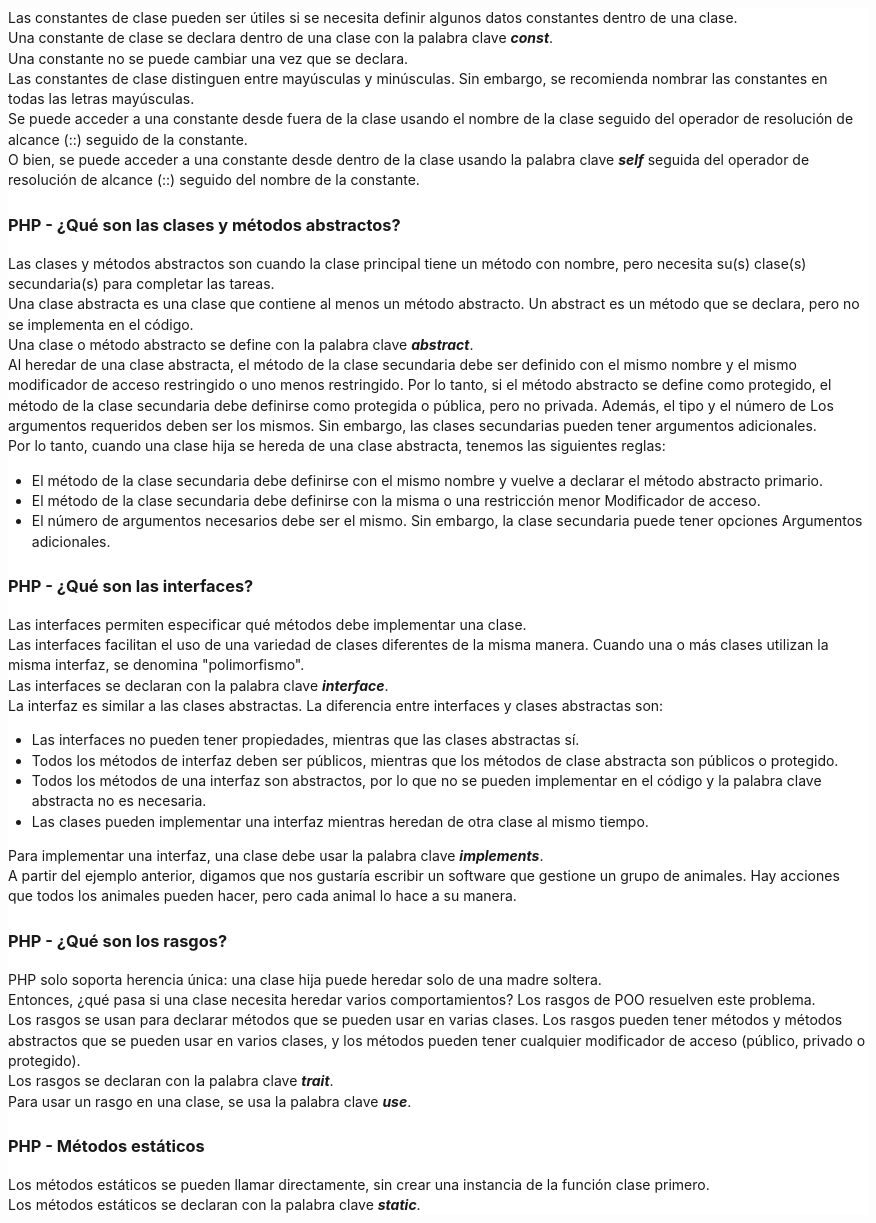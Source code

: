 Las constantes de clase pueden ser útiles si se necesita definir algunos datos constantes dentro de una clase. <br>
Una constante de clase se declara dentro de una clase con la palabra clave <b><i>const</i></b>. <br>
Una constante no se puede cambiar una vez que se declara. <br>
Las constantes de clase distinguen entre mayúsculas y minúsculas. Sin embargo, se recomienda nombrar las constantes en todas las letras mayúsculas. <br>
Se puede acceder a una constante desde fuera de la clase usando el nombre de la clase seguido del operador de resolución de alcance (::) seguido de la constante. <br>
O bien, se puede acceder a una constante desde dentro de la clase usando la palabra clave <b><i>self</i></b> seguida del operador de resolución de alcance (::) seguido del nombre de la constante.
<h3>PHP - ¿Qué son las clases y métodos abstractos?</h3>
Las clases y métodos abstractos son cuando la clase principal tiene un método con nombre, pero necesita su(s) clase(s) secundaria(s) para completar las tareas. <br>
Una clase abstracta es una clase que contiene al menos un método abstracto. Un abstract es un método que se declara, pero no se implementa en el código. <br>
Una clase o método abstracto se define con la palabra clave <b><i>abstract</i></b>. <br>
Al heredar de una clase abstracta, el método de la clase secundaria debe ser definido con el mismo nombre y el mismo modificador de acceso restringido o uno menos restringido. Por lo tanto, si el método abstracto se define como protegido, el método de la clase secundaria debe definirse como protegida o pública, pero no privada. Además, el tipo y el número de Los argumentos requeridos deben ser los mismos. Sin embargo, las clases secundarias pueden tener argumentos adicionales. <br>
Por lo tanto, cuando una clase hija se hereda de una clase abstracta, tenemos las siguientes reglas:
<ul>
    <li>El método de la clase secundaria debe definirse con el mismo nombre y vuelve a declarar el método abstracto primario.</li>
    <li>El método de la clase secundaria debe definirse con la misma o una restricción menor Modificador de acceso.</li>
    <li>El número de argumentos necesarios debe ser el mismo. Sin embargo, la clase secundaria puede tener opciones Argumentos adicionales.</li>
</ul>
<h3>PHP - ¿Qué son las interfaces?</h3>
Las interfaces permiten especificar qué métodos debe implementar una clase. <br>
Las interfaces facilitan el uso de una variedad de clases diferentes de la misma manera. Cuando una o más clases utilizan la misma interfaz, se denomina "polimorfismo". <br>
Las interfaces se declaran con la palabra clave <b><i>interface</i></b>. <br>
La interfaz es similar a las clases abstractas. La diferencia entre interfaces y clases abstractas son:
<ul>
    <li>Las interfaces no pueden tener propiedades, mientras que las clases abstractas sí. </li>
    <li>Todos los métodos de interfaz deben ser públicos, mientras que los métodos de clase abstracta son públicos o protegido. </li>
    <li>Todos los métodos de una interfaz son abstractos, por lo que no se pueden implementar en el código y la palabra clave abstracta no es necesaria. </li>
    <li>Las clases pueden implementar una interfaz mientras heredan de otra clase al mismo tiempo. </li>
</ul>
Para implementar una interfaz, una clase debe usar la palabra clave <b><i>implements</i></b>. <br>
A partir del ejemplo anterior, digamos que nos gustaría escribir un software que gestione un grupo de animales. Hay acciones que todos los animales pueden hacer, pero cada animal lo hace a su manera.
<h3>PHP - ¿Qué son los rasgos?</h3>
PHP solo soporta herencia única: una clase hija puede heredar solo de una madre soltera. <br>
Entonces, ¿qué pasa si una clase necesita heredar varios comportamientos? Los rasgos de POO resuelven este problema. <br>
Los rasgos se usan para declarar métodos que se pueden usar en varias clases. Los rasgos pueden tener métodos y métodos abstractos que se pueden usar en varios clases, y los métodos pueden tener cualquier modificador de acceso (público, privado o protegido). <br>
Los rasgos se declaran con la palabra clave <b><i>trait</i></b>. <br>
Para usar un rasgo en una clase, se usa la palabra clave <b><i>use</i></b>.
<h3>PHP - Métodos estáticos</h3>
Los métodos estáticos se pueden llamar directamente, sin crear una instancia de la función clase primero. <br>
Los métodos estáticos se declaran con la palabra clave <b><i>static</i></b>. <br>